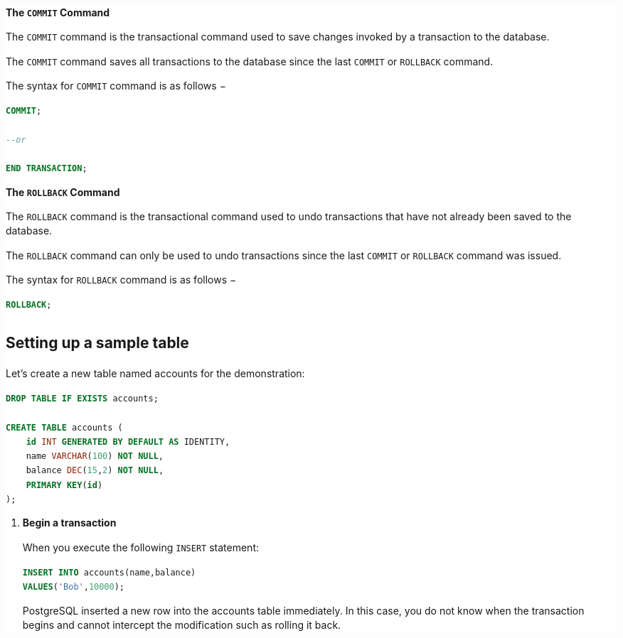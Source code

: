 **The `COMMIT` Command**

The `COMMIT` command is the transactional command used to save changes invoked by a transaction to the database.

The `COMMIT` command saves all transactions to the database since the last `COMMIT` or `ROLLBACK` command.

The syntax for `COMMIT` command is as follows −

```sql
COMMIT;

--or

END TRANSACTION;
```

**The `ROLLBACK` Command**

The `ROLLBACK` command is the transactional command used to undo transactions that have not already been saved to the database.

The `ROLLBACK` command can only be used to undo transactions since the last `COMMIT` or `ROLLBACK` command was issued.

The syntax for `ROLLBACK` command is as follows −

```sql
ROLLBACK;
```

## Setting up a sample table

Let’s create a new table named accounts for the demonstration:

```sql
DROP TABLE IF EXISTS accounts;

CREATE TABLE accounts (
    id INT GENERATED BY DEFAULT AS IDENTITY,
    name VARCHAR(100) NOT NULL,
    balance DEC(15,2) NOT NULL,
    PRIMARY KEY(id)
);
```

1. **Begin a transaction**

    When you execute the following `INSERT` statement:

    ```sql
    INSERT INTO accounts(name,balance)
    VALUES('Bob',10000);
    ```
    
    PostgreSQL inserted a new row into the accounts table immediately. In this case, you do not know when the transaction begins and cannot intercept the modification such as rolling it back.
